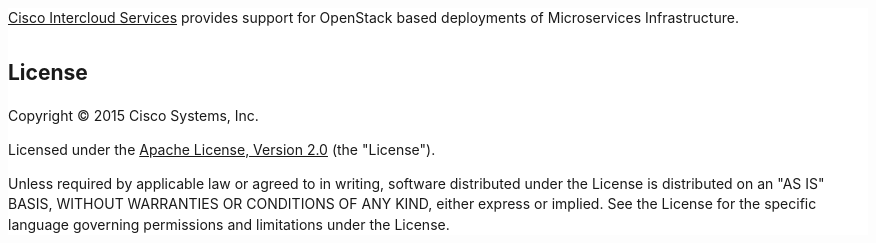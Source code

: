 [Cisco Intercloud Services](https://developer.cisco.com/cloud) provides support for OpenStack based deployments of Microservices Infrastructure.

## License

Copyright © 2015 Cisco Systems, Inc.

Licensed under the [Apache License, Version 2.0](http://www.apache.org/licenses/LICENSE-2.0) (the "License").

Unless required by applicable law or agreed to in writing, software distributed under the License is distributed on an "AS IS" BASIS, WITHOUT WARRANTIES OR CONDITIONS OF ANY KIND, either express or implied. See the License for the specific language governing permissions and limitations under the License.
